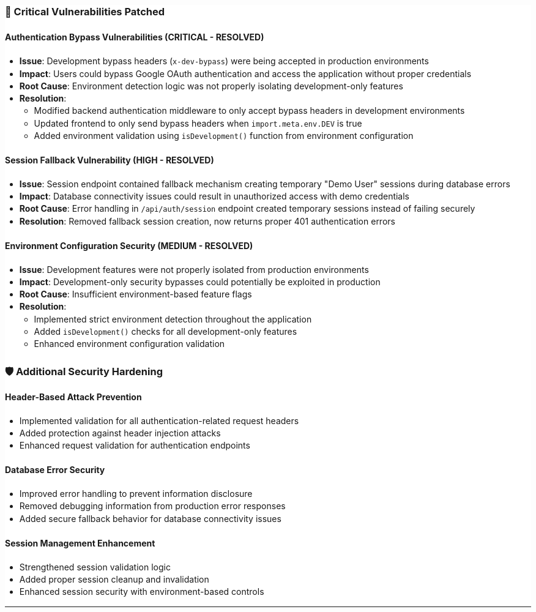 ### 🔧 Critical Vulnerabilities Patched

#### Authentication Bypass Vulnerabilities (CRITICAL - RESOLVED)
- **Issue**: Development bypass headers (`x-dev-bypass`) were being accepted in production environments
- **Impact**: Users could bypass Google OAuth authentication and access the application without proper credentials
- **Root Cause**: Environment detection logic was not properly isolating development-only features
- **Resolution**: 
  - Modified backend authentication middleware to only accept bypass headers in development environments
  - Updated frontend to only send bypass headers when `import.meta.env.DEV` is true
  - Added environment validation using `isDevelopment()` function from environment configuration

#### Session Fallback Vulnerability (HIGH - RESOLVED)
- **Issue**: Session endpoint contained fallback mechanism creating temporary "Demo User" sessions during database errors
- **Impact**: Database connectivity issues could result in unauthorized access with demo credentials
- **Root Cause**: Error handling in `/api/auth/session` endpoint created temporary sessions instead of failing securely
- **Resolution**: Removed fallback session creation, now returns proper 401 authentication errors

#### Environment Configuration Security (MEDIUM - RESOLVED)
- **Issue**: Development features were not properly isolated from production environments
- **Impact**: Development-only security bypasses could potentially be exploited in production
- **Root Cause**: Insufficient environment-based feature flags
- **Resolution**: 
  - Implemented strict environment detection throughout the application
  - Added `isDevelopment()` checks for all development-only features
  - Enhanced environment configuration validation

### 🛡️ Additional Security Hardening

#### Header-Based Attack Prevention
- Implemented validation for all authentication-related request headers
- Added protection against header injection attacks
- Enhanced request validation for authentication endpoints

#### Database Error Security
- Improved error handling to prevent information disclosure
- Removed debugging information from production error responses
- Added secure fallback behavior for database connectivity issues

#### Session Management Enhancement
- Strengthened session validation logic
- Added proper session cleanup and invalidation
- Enhanced session security with environment-based controls

---
